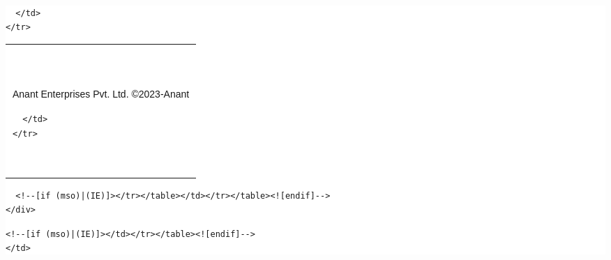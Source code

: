   </table>

      </td>
    </tr>
  </tbody>
</table>

<table style="font-family:'Raleway',sans-serif;" role="presentation" cellpadding="0" cellspacing="0" width="100%" border="0">
  <tbody>
    <tr>
      <td class="v-container-padding-padding" style="overflow-wrap:break-word;word-break:break-word;padding:10px 10px 40px;font-family:'Raleway',sans-serif;" align="left">
        
  <div style="line-height: 160%; text-align: center; word-wrap: break-word;">
    <p style="font-size: 14px; line-height: 160%;"> </p>
<p style="font-size: 14px; line-height: 160%;">Anant Enterprises Pvt. Ltd. ©️2023-Anant</p>
  </div>

      </td>
    </tr>
  </tbody>
</table>

  </div>
  </div>
</div>

      <!--[if (mso)|(IE)]></tr></table></td></tr></table><![endif]-->
    </div>
  </div>
</div>


    <!--[if (mso)|(IE)]></td></tr></table><![endif]-->
    </td>
  </tr>
  </tbody>
  </table>
  
  
</body>

</html>
